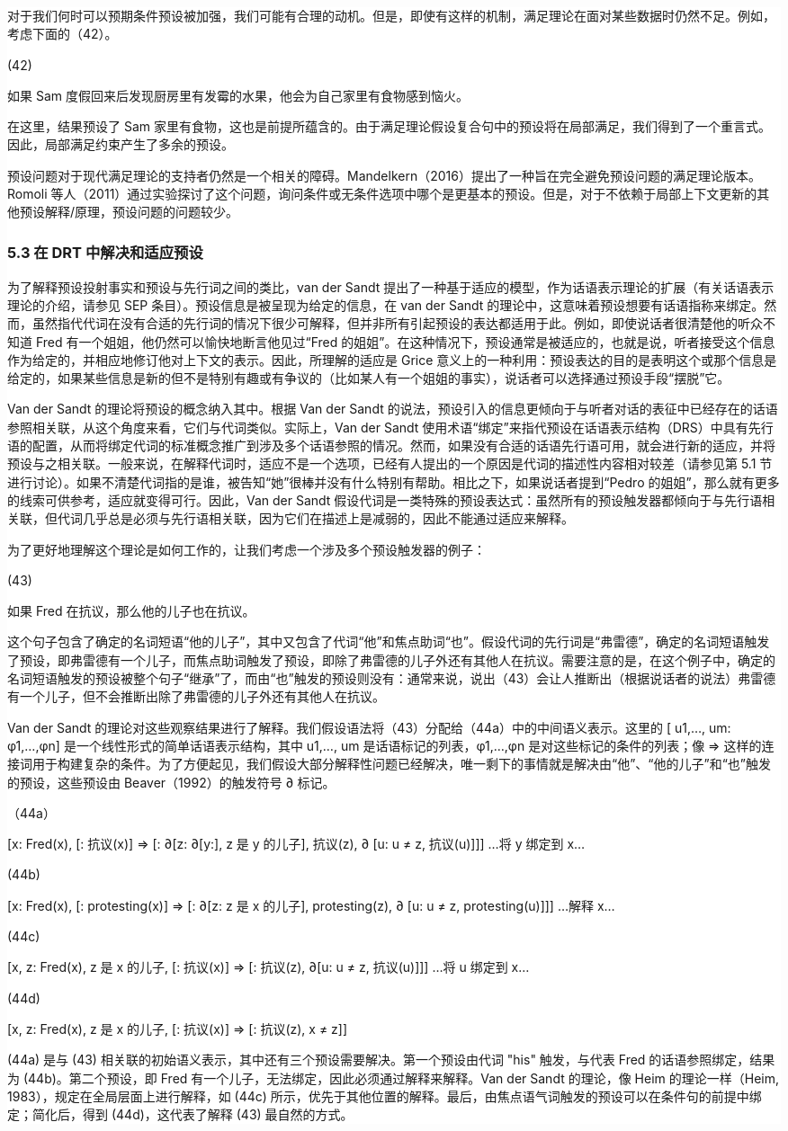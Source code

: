 对于我们何时可以预期条件预设被加强，我们可能有合理的动机。但是，即使有这样的机制，满足理论在面对某些数据时仍然不足。例如，考虑下面的（42）。

(42)

如果 Sam 度假回来后发现厨房里有发霉的水果，他会为自己家里有食物感到恼火。

在这里，结果预设了 Sam 家里有食物，这也是前提所蕴含的。由于满足理论假设复合句中的预设将在局部满足，我们得到了一个重言式。因此，局部满足约束产生了多余的预设。

预设问题对于现代满足理论的支持者仍然是一个相关的障碍。Mandelkern（2016）提出了一种旨在完全避免预设问题的满足理论版本。Romoli 等人（2011）通过实验探讨了这个问题，询问条件或无条件选项中哪个是更基本的预设。但是，对于不依赖于局部上下文更新的其他预设解释/原理，预设问题的问题较少。

### 5.3 在 DRT 中解决和适应预设

为了解释预设投射事实和预设与先行词之间的类比，van der Sandt 提出了一种基于适应的模型，作为话语表示理论的扩展（有关话语表示理论的介绍，请参见 SEP 条目）。预设信息是被呈现为给定的信息，在 van der Sandt 的理论中，这意味着预设想要有话语指称来绑定。然而，虽然指代代词在没有合适的先行词的情况下很少可解释，但并非所有引起预设的表达都适用于此。例如，即使说话者很清楚他的听众不知道 Fred 有一个姐姐，他仍然可以愉快地断言他见过“Fred 的姐姐”。在这种情况下，预设通常是被适应的，也就是说，听者接受这个信息作为给定的，并相应地修订他对上下文的表示。因此，所理解的适应是 Grice 意义上的一种利用：预设表达的目的是表明这个或那个信息是给定的，如果某些信息是新的但不是特别有趣或有争议的（比如某人有一个姐姐的事实），说话者可以选择通过预设手段“摆脱”它。

Van der Sandt 的理论将预设的概念纳入其中。根据 Van der Sandt 的说法，预设引入的信息更倾向于与听者对话的表征中已经存在的话语参照相关联，从这个角度来看，它们与代词类似。实际上，Van der Sandt 使用术语“绑定”来指代预设在话语表示结构（DRS）中具有先行语的配置，从而将绑定代词的标准概念推广到涉及多个话语参照的情况。然而，如果没有合适的话语先行语可用，就会进行新的适应，并将预设与之相关联。一般来说，在解释代词时，适应不是一个选项，已经有人提出的一个原因是代词的描述性内容相对较差（请参见第 5.1 节进行讨论）。如果不清楚代词指的是谁，被告知“她”很棒并没有什么特别有帮助。相比之下，如果说话者提到“Pedro 的姐姐”，那么就有更多的线索可供参考，适应就变得可行。因此，Van der Sandt 假设代词是一类特殊的预设表达式：虽然所有的预设触发器都倾向于与先行语相关联，但代词几乎总是必须与先行语相关联，因为它们在描述上是减弱的，因此不能通过适应来解释。

为了更好地理解这个理论是如何工作的，让我们考虑一个涉及多个预设触发器的例子：

(43)

如果 Fred 在抗议，那么他的儿子也在抗议。

这个句子包含了确定的名词短语“他的儿子”，其中又包含了代词“他”和焦点助词“也”。假设代词的先行词是“弗雷德”，确定的名词短语触发了预设，即弗雷德有一个儿子，而焦点助词触发了预设，即除了弗雷德的儿子外还有其他人在抗议。需要注意的是，在这个例子中，确定的名词短语触发的预设被整个句子“继承”了，而由“也”触发的预设则没有：通常来说，说出（43）会让人推断出（根据说话者的说法）弗雷德有一个儿子，但不会推断出除了弗雷德的儿子外还有其他人在抗议。

Van der Sandt 的理论对这些观察结果进行了解释。我们假设语法将（43）分配给（44a）中的中间语义表示。这里的 [ u1,…, um: φ1,…,φn] 是一个线性形式的简单话语表示结构，其中 u1,…, um 是话语标记的列表，φ1,…,φn 是对这些标记的条件的列表；像 ⇒ 这样的连接词用于构建复杂的条件。为了方便起见，我们假设大部分解释性问题已经解决，唯一剩下的事情就是解决由“他”、“他的儿子”和“也”触发的预设，这些预设由 Beaver（1992）的触发符号 ∂ 标记。

 （44a）

[x: Fred(x), [: 抗议(x)] ⇒ [: ∂[z: ∂[y:], z 是 y 的儿子], 抗议(z), ∂ [u: u ≠ z, 抗议(u)]]]
…将 y 绑定到 x…

(44b)

[x: Fred(x), [: protesting(x)] ⇒ [: ∂[z: z 是 x 的儿子], protesting(z), ∂ [u: u ≠ z, protesting(u)]]]
 …解释 x…

(44c)

[x, z: Fred(x), z 是 x 的儿子, [: 抗议(x)] ⇒ [: 抗议(z), ∂[u: u ≠ z, 抗议(u)]]]
…将 u 绑定到 x…

(44d)

[x, z: Fred(x), z 是 x 的儿子, [: 抗议(x)] ⇒ [: 抗议(z), x ≠ z]]

(44a) 是与 (43) 相关联的初始语义表示，其中还有三个预设需要解决。第一个预设由代词 "his" 触发，与代表 Fred 的话语参照绑定，结果为 (44b)。第二个预设，即 Fred 有一个儿子，无法绑定，因此必须通过解释来解释。Van der Sandt 的理论，像 Heim 的理论一样（Heim, 1983），规定在全局层面上进行解释，如 (44c) 所示，优先于其他位置的解释。最后，由焦点语气词触发的预设可以在条件句的前提中绑定；简化后，得到 (44d)，这代表了解释 (43) 最自然的方式。
